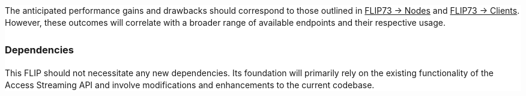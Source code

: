 The anticipated performance gains and drawbacks should correspond to those outlined in [FLIP73 -> Nodes](https://github.com/onflow/flips/blob/main/protocol/20230309-accessnode-event-streaming-api.md#nodes) and [FLIP73 -> Clients](https://github.com/onflow/flips/blob/main/protocol/20230309-accessnode-event-streaming-api.md#clients). However, these outcomes will correlate with a broader range of available endpoints and their respective usage.

### Dependencies

This FLIP should not necessitate any new dependencies. Its foundation will primarily rely on the existing functionality of the Access Streaming API and involve modifications and enhancements to the current codebase.

